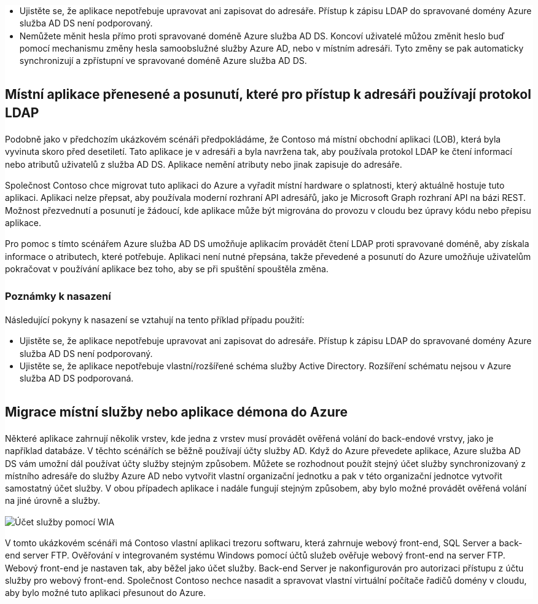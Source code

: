 * Ujistěte se, že aplikace nepotřebuje upravovat ani zapisovat do adresáře. Přístup k zápisu LDAP do spravované domény Azure služba AD DS není podporovaný.
* Nemůžete měnit hesla přímo proti spravované doméně Azure služba AD DS. Koncoví uživatelé můžou změnit heslo buď pomocí mechanismu změny hesla samoobslužné služby Azure AD, nebo v místním adresáři. Tyto změny se pak automaticky synchronizují a zpřístupní ve spravované doméně Azure služba AD DS.

## <a name="lift-and-shift-on-premises-applications-that-use-ldap-read-to-access-the-directory"></a>Místní aplikace přenesené a posunutí, které pro přístup k adresáři používají protokol LDAP

Podobně jako v předchozím ukázkovém scénáři předpokládáme, že Contoso má místní obchodní aplikaci (LOB), která byla vyvinuta skoro před desetiletí. Tato aplikace je v adresáři a byla navržena tak, aby používala protokol LDAP ke čtení informací nebo atributů uživatelů z služba AD DS. Aplikace nemění atributy nebo jinak zapisuje do adresáře.

Společnost Contoso chce migrovat tuto aplikaci do Azure a vyřadit místní hardware o splatnosti, který aktuálně hostuje tuto aplikaci. Aplikaci nelze přepsat, aby používala moderní rozhraní API adresářů, jako je Microsoft Graph rozhraní API na bázi REST. Možnost přezvednutí a posunutí je žádoucí, kde aplikace může být migrována do provozu v cloudu bez úpravy kódu nebo přepisu aplikace.

Pro pomoc s tímto scénářem Azure služba AD DS umožňuje aplikacím provádět čtení LDAP proti spravované doméně, aby získala informace o atributech, které potřebuje. Aplikaci není nutné přepsána, takže převedené a posunutí do Azure umožňuje uživatelům pokračovat v používání aplikace bez toho, aby se při spuštění spouštěla změna.

### <a name="deployment-notes"></a>Poznámky k nasazení

Následující pokyny k nasazení se vztahují na tento příklad případu použití:

* Ujistěte se, že aplikace nepotřebuje upravovat ani zapisovat do adresáře. Přístup k zápisu LDAP do spravované domény Azure služba AD DS není podporovaný.
* Ujistěte se, že aplikace nepotřebuje vlastní/rozšířené schéma služby Active Directory. Rozšíření schématu nejsou v Azure služba AD DS podporovaná.

## <a name="migrate-an-on-premises-service-or-daemon-application-to-azure"></a>Migrace místní služby nebo aplikace démona do Azure

Některé aplikace zahrnují několik vrstev, kde jedna z vrstev musí provádět ověřená volání do back-endové vrstvy, jako je například databáze. V těchto scénářích se běžně používají účty služby AD. Když do Azure převedete aplikace, Azure služba AD DS vám umožní dál používat účty služby stejným způsobem. Můžete se rozhodnout použít stejný účet služby synchronizovaný z místního adresáře do služby Azure AD nebo vytvořit vlastní organizační jednotku a pak v této organizační jednotce vytvořit samostatný účet služby. V obou případech aplikace i nadále fungují stejným způsobem, aby bylo možné provádět ověřená volání na jiné úrovně a služby.

![Účet služby pomocí WIA](./media/active-directory-domain-services-scenarios/wia-service-account.png)

V tomto ukázkovém scénáři má Contoso vlastní aplikaci trezoru softwaru, která zahrnuje webový front-end, SQL Server a back-end server FTP. Ověřování v integrovaném systému Windows pomocí účtů služeb ověřuje webový front-end na server FTP. Webový front-end je nastaven tak, aby běžel jako účet služby. Back-end Server je nakonfigurován pro autorizaci přístupu z účtu služby pro webový front-end. Společnost Contoso nechce nasadit a spravovat vlastní virtuální počítače řadičů domény v cloudu, aby bylo možné tuto aplikaci přesunout do Azure.
